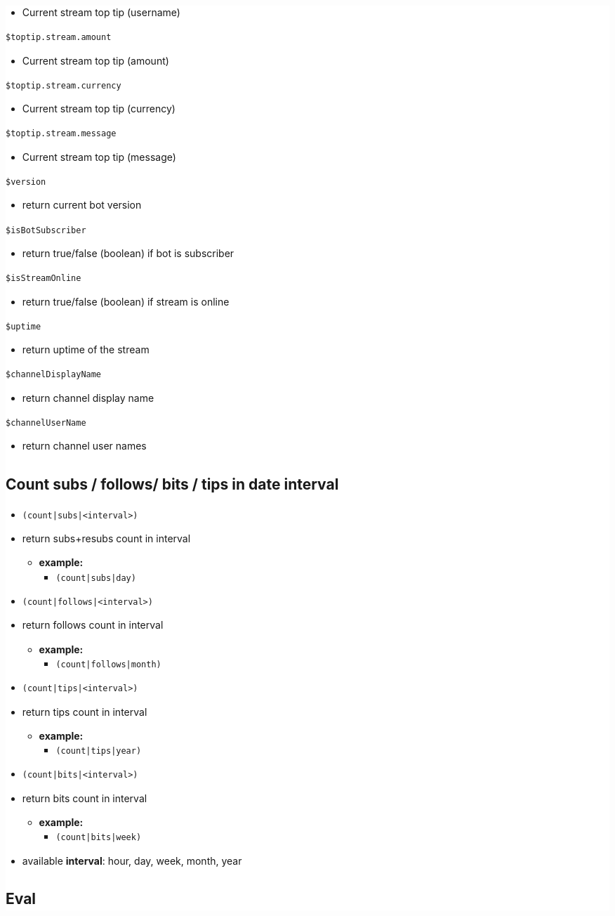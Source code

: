 - Current stream top tip (username)

`$toptip.stream.amount`

- Current stream top tip (amount)

`$toptip.stream.currency`

- Current stream top tip (currency)

`$toptip.stream.message`

- Current stream top tip (message)

`$version`

- return current bot version

`$isBotSubscriber`

- return true/false (boolean) if bot is subscriber

`$isStreamOnline`

- return true/false (boolean) if stream is online

`$uptime`

- return uptime of the stream

`$channelDisplayName`

- return channel display name

`$channelUserName`

- return channel user names

## Count subs / follows/ bits / tips in date interval

- `(count|subs|<interval>)`
- return subs+resubs count in interval
  - **example:**
    - `(count|subs|day)`
- `(count|follows|<interval>)`
- return follows count in interval
  - **example:**
    - `(count|follows|month)`
- `(count|tips|<interval>)`
- return tips count in interval
  - **example:**
    - `(count|tips|year)`
- `(count|bits|<interval>)`
- return bits count in interval
  - **example:**
    - `(count|bits|week)`

- available **interval**: hour, day, week, month, year

## Eval
